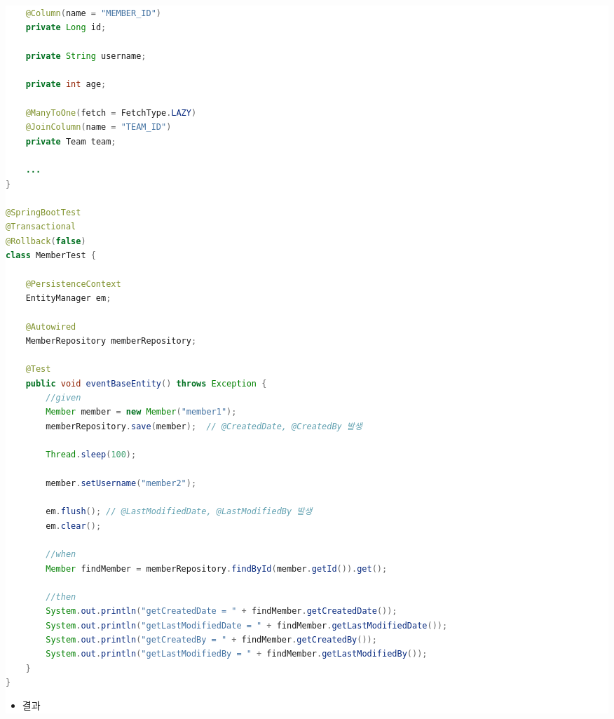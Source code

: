```java
    @Column(name = "MEMBER_ID")
    private Long id;

    private String username;

    private int age;

    @ManyToOne(fetch = FetchType.LAZY)
    @JoinColumn(name = "TEAM_ID")
    private Team team;

    ...
}

@SpringBootTest
@Transactional
@Rollback(false)
class MemberTest {

    @PersistenceContext
    EntityManager em;

    @Autowired
    MemberRepository memberRepository;

    @Test
    public void eventBaseEntity() throws Exception {
        //given
        Member member = new Member("member1");
        memberRepository.save(member);  // @CreatedDate, @CreatedBy 발생

        Thread.sleep(100);

        member.setUsername("member2");

        em.flush(); // @LastModifiedDate, @LastModifiedBy 발생
        em.clear();

        //when
        Member findMember = memberRepository.findById(member.getId()).get();

        //then
        System.out.println("getCreatedDate = " + findMember.getCreatedDate());
        System.out.println("getLastModifiedDate = " + findMember.getLastModifiedDate());
        System.out.println("getCreatedBy = " + findMember.getCreatedBy());
        System.out.println("getLastModifiedBy = " + findMember.getLastModifiedBy());
    }
}
```

- 결과
